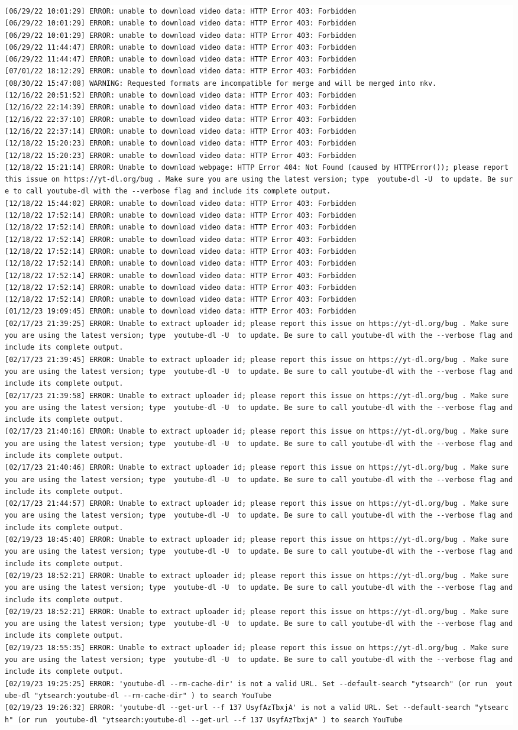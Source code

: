 ```
[06/29/22 10:01:29] ERROR: unable to download video data: HTTP Error 403: Forbidden
[06/29/22 10:01:29] ERROR: unable to download video data: HTTP Error 403: Forbidden
[06/29/22 10:01:29] ERROR: unable to download video data: HTTP Error 403: Forbidden
[06/29/22 11:44:47] ERROR: unable to download video data: HTTP Error 403: Forbidden
[06/29/22 11:44:47] ERROR: unable to download video data: HTTP Error 403: Forbidden
[07/01/22 18:12:29] ERROR: unable to download video data: HTTP Error 403: Forbidden
[08/30/22 15:47:08] WARNING: Requested formats are incompatible for merge and will be merged into mkv.
[12/16/22 20:51:52] ERROR: unable to download video data: HTTP Error 403: Forbidden
[12/16/22 22:14:39] ERROR: unable to download video data: HTTP Error 403: Forbidden
[12/16/22 22:37:10] ERROR: unable to download video data: HTTP Error 403: Forbidden
[12/16/22 22:37:14] ERROR: unable to download video data: HTTP Error 403: Forbidden
[12/18/22 15:20:23] ERROR: unable to download video data: HTTP Error 403: Forbidden
[12/18/22 15:20:23] ERROR: unable to download video data: HTTP Error 403: Forbidden
[12/18/22 15:21:14] ERROR: Unable to download webpage: HTTP Error 404: Not Found (caused by HTTPError()); please report this issue on https://yt-dl.org/bug . Make sure you are using the latest version; type  youtube-dl -U  to update. Be sure to call youtube-dl with the --verbose flag and include its complete output.
[12/18/22 15:44:02] ERROR: unable to download video data: HTTP Error 403: Forbidden
[12/18/22 17:52:14] ERROR: unable to download video data: HTTP Error 403: Forbidden
[12/18/22 17:52:14] ERROR: unable to download video data: HTTP Error 403: Forbidden
[12/18/22 17:52:14] ERROR: unable to download video data: HTTP Error 403: Forbidden
[12/18/22 17:52:14] ERROR: unable to download video data: HTTP Error 403: Forbidden
[12/18/22 17:52:14] ERROR: unable to download video data: HTTP Error 403: Forbidden
[12/18/22 17:52:14] ERROR: unable to download video data: HTTP Error 403: Forbidden
[12/18/22 17:52:14] ERROR: unable to download video data: HTTP Error 403: Forbidden
[12/18/22 17:52:14] ERROR: unable to download video data: HTTP Error 403: Forbidden
[01/12/23 19:09:45] ERROR: unable to download video data: HTTP Error 403: Forbidden
[02/17/23 21:39:25] ERROR: Unable to extract uploader id; please report this issue on https://yt-dl.org/bug . Make sure you are using the latest version; type  youtube-dl -U  to update. Be sure to call youtube-dl with the --verbose flag and include its complete output.
[02/17/23 21:39:45] ERROR: Unable to extract uploader id; please report this issue on https://yt-dl.org/bug . Make sure you are using the latest version; type  youtube-dl -U  to update. Be sure to call youtube-dl with the --verbose flag and include its complete output.
[02/17/23 21:39:58] ERROR: Unable to extract uploader id; please report this issue on https://yt-dl.org/bug . Make sure you are using the latest version; type  youtube-dl -U  to update. Be sure to call youtube-dl with the --verbose flag and include its complete output.
[02/17/23 21:40:16] ERROR: Unable to extract uploader id; please report this issue on https://yt-dl.org/bug . Make sure you are using the latest version; type  youtube-dl -U  to update. Be sure to call youtube-dl with the --verbose flag and include its complete output.
[02/17/23 21:40:46] ERROR: Unable to extract uploader id; please report this issue on https://yt-dl.org/bug . Make sure you are using the latest version; type  youtube-dl -U  to update. Be sure to call youtube-dl with the --verbose flag and include its complete output.
[02/17/23 21:44:57] ERROR: Unable to extract uploader id; please report this issue on https://yt-dl.org/bug . Make sure you are using the latest version; type  youtube-dl -U  to update. Be sure to call youtube-dl with the --verbose flag and include its complete output.
[02/19/23 18:45:40] ERROR: Unable to extract uploader id; please report this issue on https://yt-dl.org/bug . Make sure you are using the latest version; type  youtube-dl -U  to update. Be sure to call youtube-dl with the --verbose flag and include its complete output.
[02/19/23 18:52:21] ERROR: Unable to extract uploader id; please report this issue on https://yt-dl.org/bug . Make sure you are using the latest version; type  youtube-dl -U  to update. Be sure to call youtube-dl with the --verbose flag and include its complete output.
[02/19/23 18:52:21] ERROR: Unable to extract uploader id; please report this issue on https://yt-dl.org/bug . Make sure you are using the latest version; type  youtube-dl -U  to update. Be sure to call youtube-dl with the --verbose flag and include its complete output.
[02/19/23 18:55:35] ERROR: Unable to extract uploader id; please report this issue on https://yt-dl.org/bug . Make sure you are using the latest version; type  youtube-dl -U  to update. Be sure to call youtube-dl with the --verbose flag and include its complete output.
[02/19/23 19:25:25] ERROR: 'youtube-dl --rm-cache-dir' is not a valid URL. Set --default-search "ytsearch" (or run  youtube-dl "ytsearch:youtube-dl --rm-cache-dir" ) to search YouTube
[02/19/23 19:26:32] ERROR: 'youtube-dl --get-url --f 137 UsyfAzTbxjA' is not a valid URL. Set --default-search "ytsearch" (or run  youtube-dl "ytsearch:youtube-dl --get-url --f 137 UsyfAzTbxjA" ) to search YouTube
```